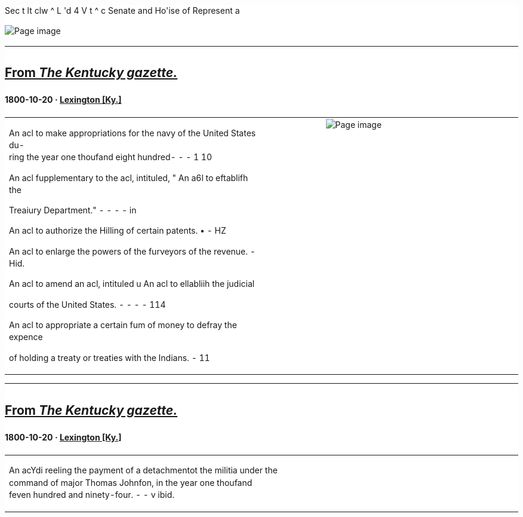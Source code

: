 Sec t lt clw ^ L &#x27;d 4 V t ^ c Senate and Ho&#x27;ise of Represent a
</td><td style="width: 50%; max-height: 75%; margin: auto; display: block;">
<img alt="Page image" src="https://iiif.archive.org/image/iiif/2/xt7d251fjt8d%2Fxt7d251fjt8d_jp2.zip%2Fxt7d251fjt8d_jp2%2Fxt7d251fjt8d_0011.jp2/pct:28.763304612265586,29.91822991822992,57.75468829194121,5.371172037838704/600,/0/default.jpg"/>
</td>
</tr></table>

---

## [From _The Kentucky gazette._](https://archive.org/details/xt7w3r0psp09/page/n4/mode/1up?view=theater)

#### 1800-10-20 &middot; [Lexington [Ky.]](http://dbpedia.org/resource/Lexington%2C_Kentucky)

<table style="width: 100%;"><tr><td style="width: 50%">

  
An acl to make appropriations for the navy of the United States du-  
ring the year one thoufand eight hundred- - - 1 10  
  
An acl fupplementary to the acl, intituled, &quot; An a6l to eftablifh the  
  
Treaiury Department.&quot; - - - - in  
  
An acl to authorize the Hilling of certain patents. • - HZ  
  
An acl to enlarge the powers of the furveyors of the revenue. - Hid.  
  
An acl to amend an acl, intituled u An acl to ellabliih the judicial  
  
courts of the United States. - - - - 114  
  
An acl to appropriate a certain fum of money to defray the expence  
  
of holding a treaty or treaties with the Indians. - 11
</td><td style="width: 50%; max-height: 75%; margin: auto; display: block;">
<img alt="Page image" src="https://iiif.archive.org/image/iiif/2/xt7w3r0psp09%2Fxt7w3r0psp09_jp2.zip%2Fxt7w3r0psp09_jp2%2Fxt7w3r0psp09_0004.jp2/pct:19.457013574660632,33.942600609267274,68.83151450625499,13.820747154080488/600,/0/default.jpg"/>
</td>
</tr></table>

---

## [From _The Kentucky gazette._](https://archive.org/details/xt7w3r0psp09/page/n4/mode/1up?view=theater)

#### 1800-10-20 &middot; [Lexington [Ky.]](http://dbpedia.org/resource/Lexington%2C_Kentucky)

<table style="width: 100%;"><tr><td style="width: 50%">

  
  
An acYdi reeling the payment of a detachmentot the militia under the  
command of major Thomas Johnfon, in the year one thoufand  
feven hundred and ninety-four. - - v ibid.  
  